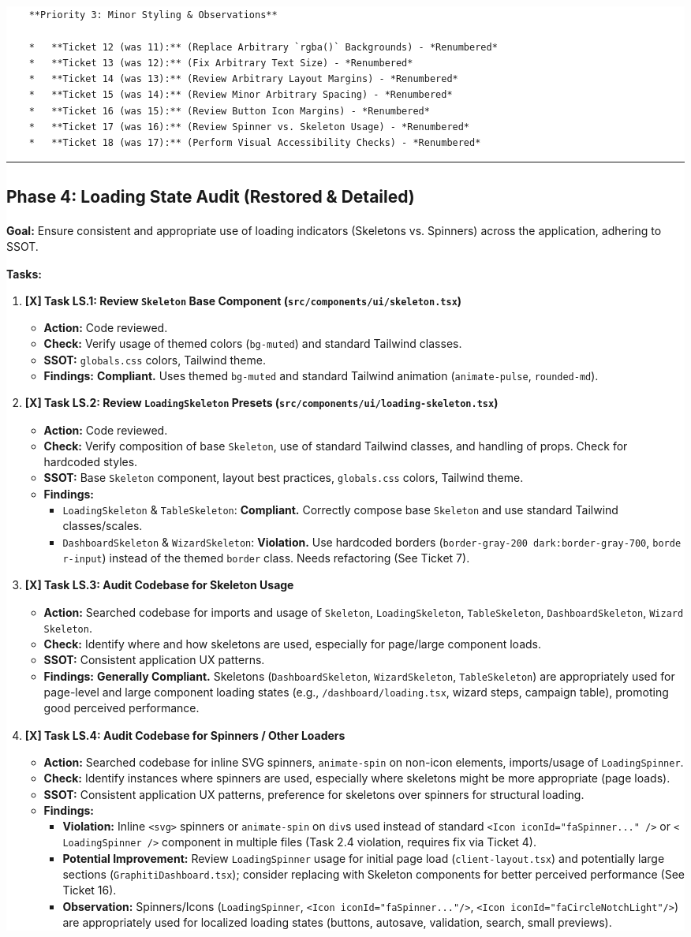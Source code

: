         **Priority 3: Minor Styling & Observations**

        *   **Ticket 12 (was 11):** (Replace Arbitrary `rgba()` Backgrounds) - *Renumbered*
        *   **Ticket 13 (was 12):** (Fix Arbitrary Text Size) - *Renumbered*
        *   **Ticket 14 (was 13):** (Review Arbitrary Layout Margins) - *Renumbered*
        *   **Ticket 15 (was 14):** (Review Minor Arbitrary Spacing) - *Renumbered*
        *   **Ticket 16 (was 15):** (Review Button Icon Margins) - *Renumbered*
        *   **Ticket 17 (was 16):** (Review Spinner vs. Skeleton Usage) - *Renumbered*
        *   **Ticket 18 (was 17):** (Perform Visual Accessibility Checks) - *Renumbered*

---

## Phase 4: Loading State Audit (Restored & Detailed)

**Goal:** Ensure consistent and appropriate use of loading indicators (Skeletons vs. Spinners) across the application, adhering to SSOT.

**Tasks:**

1.  **[X] Task LS.1: Review `Skeleton` Base Component (`src/components/ui/skeleton.tsx`)**
    *   **Action:** Code reviewed.
    *   **Check:** Verify usage of themed colors (`bg-muted`) and standard Tailwind classes.
    *   **SSOT:** `globals.css` colors, Tailwind theme.
    *   **Findings:** **Compliant.** Uses themed `bg-muted` and standard Tailwind animation (`animate-pulse`, `rounded-md`).

2.  **[X] Task LS.2: Review `LoadingSkeleton` Presets (`src/components/ui/loading-skeleton.tsx`)**
    *   **Action:** Code reviewed.
    *   **Check:** Verify composition of base `Skeleton`, use of standard Tailwind classes, and handling of props. Check for hardcoded styles.
    *   **SSOT:** Base `Skeleton` component, layout best practices, `globals.css` colors, Tailwind theme.
    *   **Findings:**
        *   `LoadingSkeleton` & `TableSkeleton`: **Compliant.** Correctly compose base `Skeleton` and use standard Tailwind classes/scales.
        *   `DashboardSkeleton` & `WizardSkeleton`: **Violation.** Use hardcoded borders (`border-gray-200 dark:border-gray-700`, `border-input`) instead of the themed `border` class. Needs refactoring (See Ticket 7).

3.  **[X] Task LS.3: Audit Codebase for Skeleton Usage**
    *   **Action:** Searched codebase for imports and usage of `Skeleton`, `LoadingSkeleton`, `TableSkeleton`, `DashboardSkeleton`, `WizardSkeleton`.
    *   **Check:** Identify where and how skeletons are used, especially for page/large component loads.
    *   **SSOT:** Consistent application UX patterns.
    *   **Findings:** **Generally Compliant.** Skeletons (`DashboardSkeleton`, `WizardSkeleton`, `TableSkeleton`) are appropriately used for page-level and large component loading states (e.g., `/dashboard/loading.tsx`, wizard steps, campaign table), promoting good perceived performance.

4.  **[X] Task LS.4: Audit Codebase for Spinners / Other Loaders**
    *   **Action:** Searched codebase for inline SVG spinners, `animate-spin` on non-icon elements, imports/usage of `LoadingSpinner`.
    *   **Check:** Identify instances where spinners are used, especially where skeletons might be more appropriate (page loads).
    *   **SSOT:** Consistent application UX patterns, preference for skeletons over spinners for structural loading.
    *   **Findings:**
        *   **Violation:** Inline `<svg>` spinners or `animate-spin` on `div`s used instead of standard `<Icon iconId="faSpinner..." />` or `<LoadingSpinner />` component in multiple files (Task 2.4 violation, requires fix via Ticket 4).
        *   **Potential Improvement:** Review `LoadingSpinner` usage for initial page load (`client-layout.tsx`) and potentially large sections (`GraphitiDashboard.tsx`); consider replacing with Skeleton components for better perceived performance (See Ticket 16).
        *   **Observation:** Spinners/Icons (`LoadingSpinner`, `<Icon iconId="faSpinner..."/>`, `<Icon iconId="faCircleNotchLight"/>`) are appropriately used for localized loading states (buttons, autosave, validation, search, small previews).
